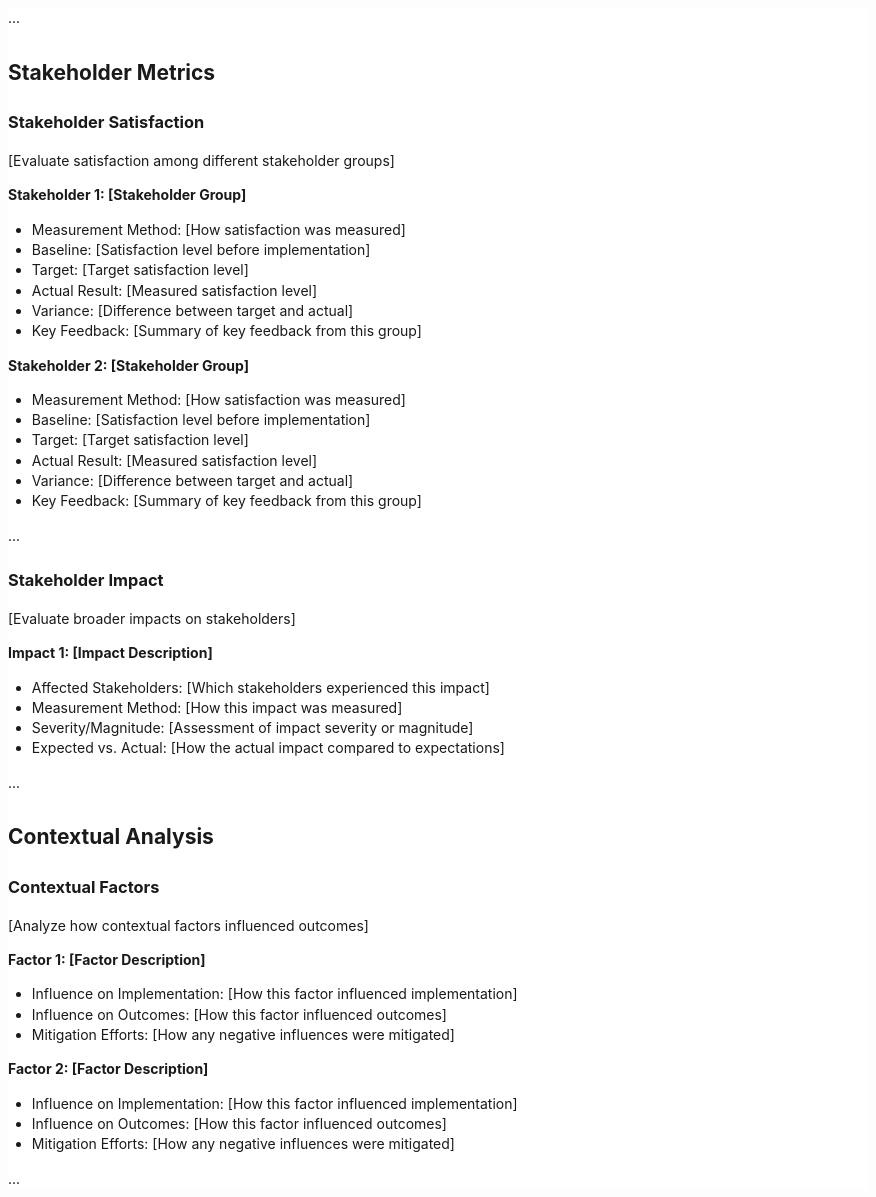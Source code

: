 ...

## Stakeholder Metrics

### Stakeholder Satisfaction
[Evaluate satisfaction among different stakeholder groups]

**Stakeholder 1: [Stakeholder Group]**
- Measurement Method: [How satisfaction was measured]
- Baseline: [Satisfaction level before implementation]
- Target: [Target satisfaction level]
- Actual Result: [Measured satisfaction level]
- Variance: [Difference between target and actual]
- Key Feedback: [Summary of key feedback from this group]

**Stakeholder 2: [Stakeholder Group]**
- Measurement Method: [How satisfaction was measured]
- Baseline: [Satisfaction level before implementation]
- Target: [Target satisfaction level]
- Actual Result: [Measured satisfaction level]
- Variance: [Difference between target and actual]
- Key Feedback: [Summary of key feedback from this group]

...

### Stakeholder Impact
[Evaluate broader impacts on stakeholders]

**Impact 1: [Impact Description]**
- Affected Stakeholders: [Which stakeholders experienced this impact]
- Measurement Method: [How this impact was measured]
- Severity/Magnitude: [Assessment of impact severity or magnitude]
- Expected vs. Actual: [How the actual impact compared to expectations]

...

## Contextual Analysis

### Contextual Factors
[Analyze how contextual factors influenced outcomes]

**Factor 1: [Factor Description]**
- Influence on Implementation: [How this factor influenced implementation]
- Influence on Outcomes: [How this factor influenced outcomes]
- Mitigation Efforts: [How any negative influences were mitigated]

**Factor 2: [Factor Description]**
- Influence on Implementation: [How this factor influenced implementation]
- Influence on Outcomes: [How this factor influenced outcomes]
- Mitigation Efforts: [How any negative influences were mitigated]

...
